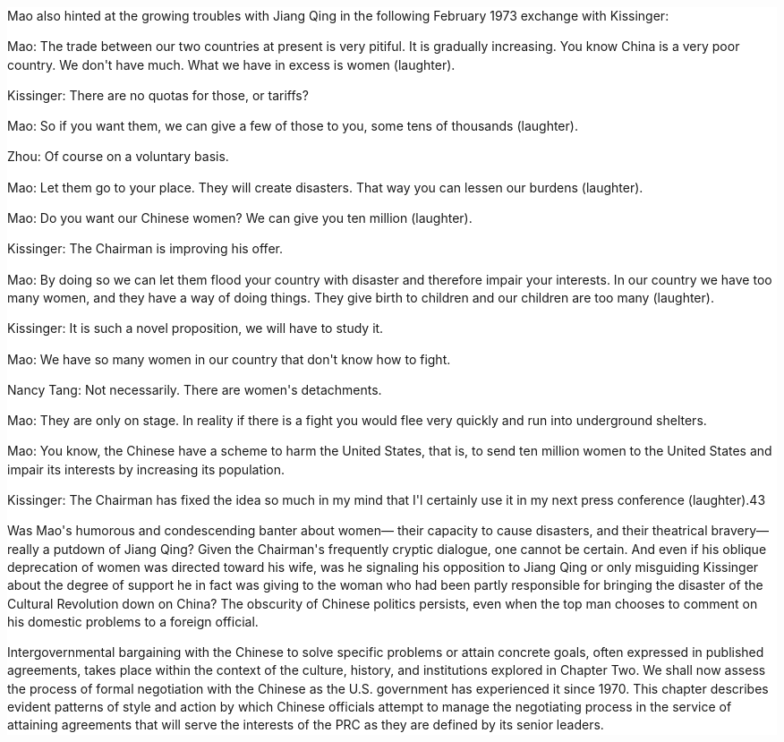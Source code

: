 Mao also hinted at the growing troubles with Jiang Qing in the following February 1973 exchange with Kissinger:

Mao: The trade between our two countries at present is very pitiful.
It is gradually increasing. You know China is a very poor country.
We don't have much. What we have in excess is women (laughter).

Kissinger: There are no quotas for those, or tariffs?

Mao: So if you want them, we can give a few of those to you, some tens of thousands (laughter).

Zhou: Of course on a voluntary basis.

Mao: Let them go to your place. They will create disasters. That way you can lessen our burdens (laughter).

Mao: Do you want our Chinese women? We can give you ten million (laughter).

Kissinger: The Chairman is improving his offer.

Mao: By doing so we can let them flood your country with disaster and therefore impair your interests. In our country we
have too many women, and they have a way of doing things. They give birth to children and our children are too many
(laughter).

Kissinger: It is such a novel proposition, we will have to study it.

Mao: We have so many women in our country that don't know how to fight.

Nancy Tang: Not necessarily. There are women's detachments.

Mao: They are only on stage. In reality if there is a fight you would flee very quickly and run into underground
shelters.

Mao: You know, the Chinese have a scheme to harm the United States, that is, to send ten million women to the United
States and impair its interests by increasing its population.

Kissinger: The Chairman has fixed the idea so much in my mind that I'l certainly use it in my next press conference
(laughter).43

Was Mao's humorous and condescending banter about women— their capacity to cause disasters, and their theatrical
bravery—really a putdown of Jiang Qing? Given the Chairman's frequently cryptic dialogue, one cannot be certain. And
even if his oblique deprecation of women was directed toward his wife, was he signaling his opposition to Jiang Qing or
only misguiding Kissinger about the degree of support he in fact was giving to the woman who had been partly responsible
for bringing the disaster of the Cultural Revolution down on China? The obscurity of Chinese politics persists, even
when the top man chooses to comment on his domestic problems to a foreign official.

Intergovernmental bargaining with the Chinese to solve specific problems or attain concrete goals, often expressed in
published agreements, takes place within the context of the culture, history, and institutions explored in Chapter Two.
We shall now assess the process of formal negotiation with the Chinese as the U.S. government has experienced it since
1970. This chapter describes evident patterns of style and action by which Chinese officials attempt to manage the
negotiating process in the service of attaining agreements that will serve the interests of the PRC as they are defined
by its senior leaders.
